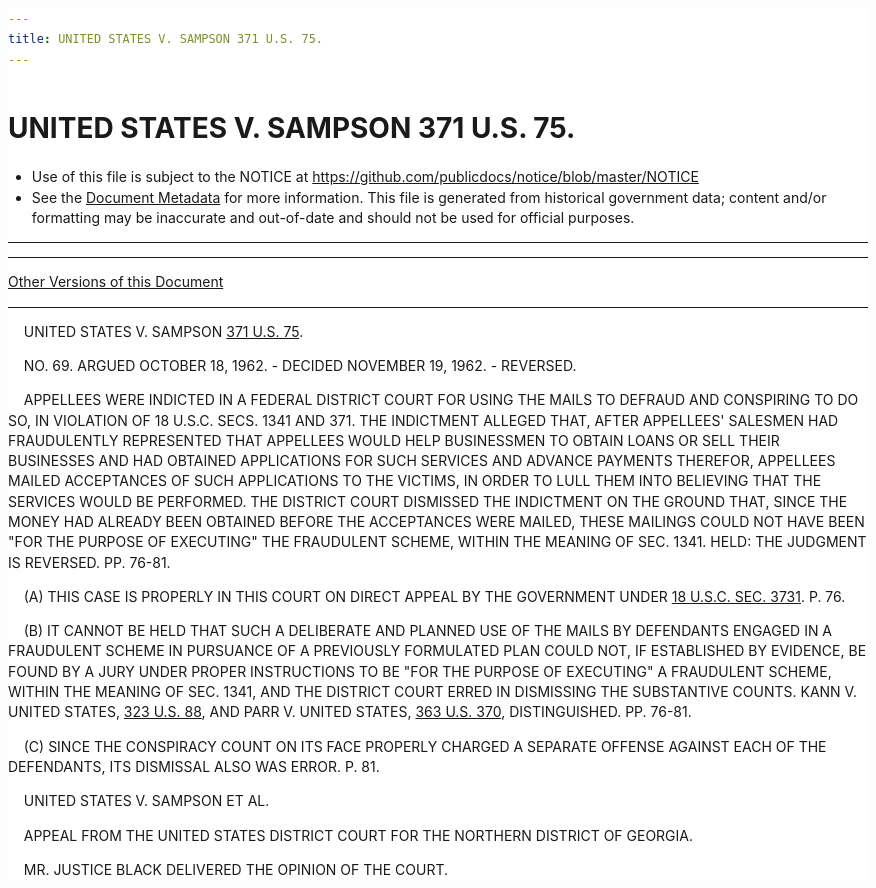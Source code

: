```yaml
---
title: UNITED STATES V. SAMPSON 371 U.S. 75.
---
```


# UNITED STATES V. SAMPSON 371 U.S. 75.

* Use of this file is subject to the NOTICE at https://github.com/publicdocs/notice/blob/master/NOTICE
* See the [Document Metadata](../../../index.md) for more information.
  This file is generated from historical government data; content and/or formatting may be inaccurate and out-of-date and should not be used for official purposes.

----------
----------

[Other Versions of this Document](https://publicdocs.github.io/go/links?ns=uslm-x&ref=%2Fus%2Fcourts%2Fscotus%2FusReporter%2F371%2F37)

----------

    UNITED STATES V. SAMPSON [371 U.S. 75][/us/courts/scotus/usReporter/371/75].

    NO. 69.  ARGUED OCTOBER 18, 1962.  - DECIDED NOVEMBER 19, 1962.  - REVERSED.

    APPELLEES WERE INDICTED IN A FEDERAL DISTRICT COURT FOR USING THE MAILS TO DEFRAUD AND CONSPIRING TO DO SO, IN VIOLATION OF 18 U.S.C. SECS. 1341 AND 371.  THE INDICTMENT ALLEGED THAT, AFTER APPELLEES' SALESMEN HAD FRAUDULENTLY REPRESENTED THAT APPELLEES WOULD HELP BUSINESSMEN TO OBTAIN LOANS OR SELL THEIR BUSINESSES AND HAD OBTAINED APPLICATIONS FOR SUCH SERVICES AND ADVANCE PAYMENTS THEREFOR, APPELLEES MAILED ACCEPTANCES OF SUCH APPLICATIONS TO THE VICTIMS, IN ORDER TO LULL THEM INTO BELIEVING THAT THE SERVICES WOULD BE PERFORMED.  THE DISTRICT COURT DISMISSED THE INDICTMENT ON THE GROUND THAT, SINCE THE MONEY HAD ALREADY BEEN OBTAINED BEFORE THE ACCEPTANCES WERE MAILED, THESE MAILINGS COULD NOT HAVE BEEN "FOR THE PURPOSE OF EXECUTING" THE FRAUDULENT SCHEME, WITHIN THE MEANING OF SEC. 1341.  HELD:  THE JUDGMENT IS REVERSED.  PP. 76-81.

    (A)  THIS CASE IS PROPERLY IN THIS COURT ON DIRECT APPEAL BY THE GOVERNMENT UNDER [18 U.S.C.  SEC. 3731][/us/usc/t18/s3731].  P. 76.

    (B)  IT CANNOT BE HELD THAT SUCH A DELIBERATE AND PLANNED USE OF THE MAILS BY DEFENDANTS ENGAGED IN A FRAUDULENT SCHEME IN PURSUANCE OF A PREVIOUSLY FORMULATED PLAN COULD NOT, IF ESTABLISHED BY EVIDENCE, BE FOUND BY A JURY UNDER PROPER INSTRUCTIONS TO BE "FOR THE PURPOSE OF EXECUTING" A FRAUDULENT SCHEME, WITHIN THE MEANING OF SEC. 1341, AND THE DISTRICT COURT ERRED IN DISMISSING THE SUBSTANTIVE COUNTS.  KANN V. UNITED STATES, [323 U.S. 88][/us/courts/scotus/usReporter/323/88], AND PARR V. UNITED STATES, [363 U.S. 370][/us/courts/scotus/usReporter/363/370], DISTINGUISHED.  PP. 76-81.

    (C)  SINCE THE CONSPIRACY COUNT ON ITS FACE PROPERLY CHARGED A SEPARATE OFFENSE AGAINST EACH OF THE DEFENDANTS, ITS DISMISSAL ALSO WAS ERROR.  P. 81.

    UNITED STATES V. SAMPSON ET AL.

    APPEAL FROM THE UNITED STATES DISTRICT COURT FOR THE NORTHERN DISTRICT OF GEORGIA.

    MR. JUSTICE BLACK DELIVERED THE OPINION OF THE COURT.


[/us/courts/scotus/usReporter/371/75]: https://publicdocs.github.io/go/links?ns=uslm-x&ref=%2Fus%2Fcourts%2Fscotus%2FusReporter%2F371%2F75
[/us/usc/t18/s3731]: https://publicdocs.github.io/go/links?ns=uslm&ref=%2Fus%2Fusc%2Ft18%2Fs3731
[/us/courts/scotus/usReporter/323/88]: https://publicdocs.github.io/go/links?ns=uslm-x&ref=%2Fus%2Fcourts%2Fscotus%2FusReporter%2F323%2F88
[/us/courts/scotus/usReporter/363/370]: https://publicdocs.github.io/go/links?ns=uslm-x&ref=%2Fus%2Fcourts%2Fscotus%2FusReporter%2F363%2F370
[/us/usc/t18/s1341]: https://publicdocs.github.io/go/links?ns=uslm&ref=%2Fus%2Fusc%2Ft18%2Fs1341
[/us/usc/t18/s3731]: https://publicdocs.github.io/go/links?ns=uslm&ref=%2Fus%2Fusc%2Ft18%2Fs3731
[/us/courts/scotus/usReporter/323/88]: https://publicdocs.github.io/go/links?ns=uslm-x&ref=%2Fus%2Fcourts%2Fscotus%2FusReporter%2F323%2F88
[/us/courts/scotus/usReporter/363/370]: https://publicdocs.github.io/go/links?ns=uslm-x&ref=%2Fus%2Fcourts%2Fscotus%2FusReporter%2F363%2F370
[/us/usc/t18/s371]: https://publicdocs.github.io/go/links?ns=uslm&ref=%2Fus%2Fusc%2Ft18%2Fs371
[/us/courts/scotus/usReporter/311/717]: https://publicdocs.github.io/go/links?ns=uslm-x&ref=%2Fus%2Fcourts%2Fscotus%2FusReporter%2F311%2F717
[/us/courts/scotus/usReporter/346/865]: https://publicdocs.github.io/go/links?ns=uslm-x&ref=%2Fus%2Fcourts%2Fscotus%2FusReporter%2F346%2F865
[/us/courts/scotus/usReporter/363/370]: https://publicdocs.github.io/go/links?ns=uslm-x&ref=%2Fus%2Fcourts%2Fscotus%2FusReporter%2F363%2F370
[/us/usc/t18/s1341]: https://publicdocs.github.io/go/links?ns=uslm&ref=%2Fus%2Fusc%2Ft18%2Fs1341